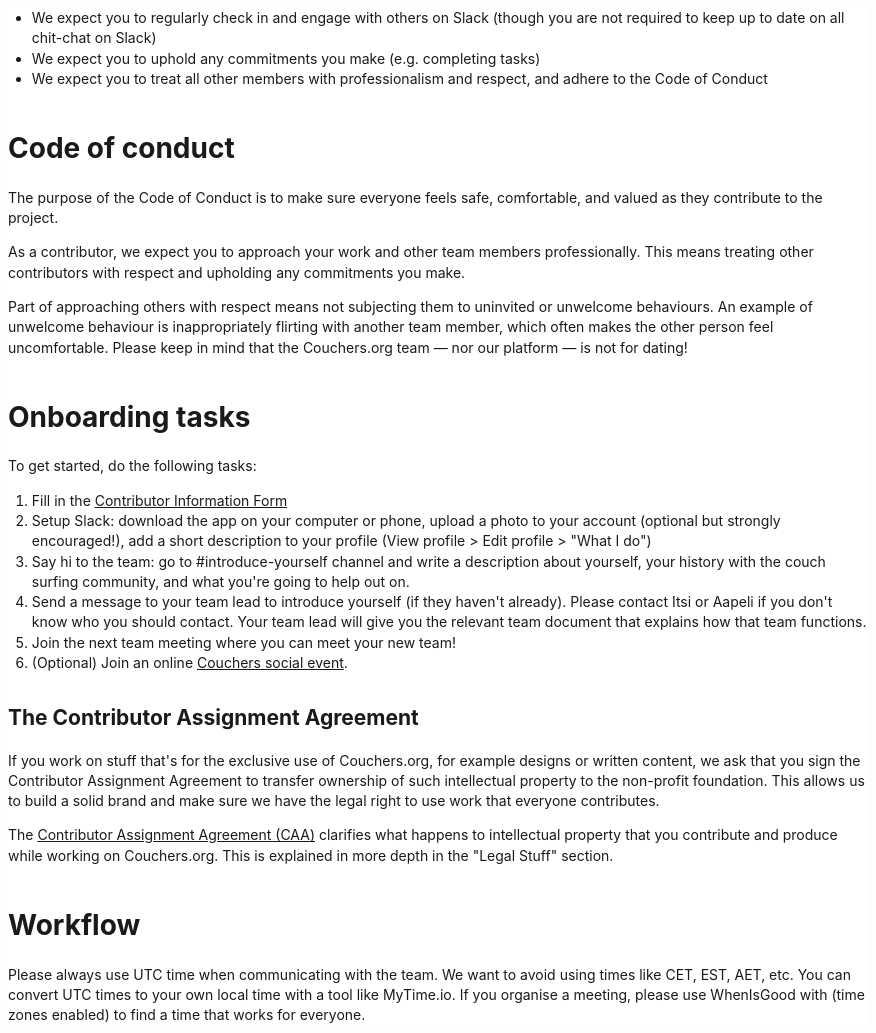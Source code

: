 * We expect you to regularly check in and engage with others on Slack (though you are not required to keep up to date on all chit-chat on Slack)
* We expect you to uphold any commitments you make (e.g. completing tasks)
* We expect you to treat all other members with professionalism and respect, and adhere to the Code of Conduct

# Code of conduct

The purpose of the Code of Conduct is to make sure everyone feels safe, comfortable, and valued as they contribute to the project.

As a contributor, we expect you to approach your work and other team members professionally. This means treating other contributors with respect and upholding any commitments you make.

Part of approaching others with respect means not subjecting them to uninvited or unwelcome behaviours. An example of unwelcome behaviour is inappropriately flirting with another team member, which often makes the other person feel uncomfortable. Please keep in mind that the Couchers.org team — nor our platform — is not for dating!

# Onboarding tasks

To get started, do the following tasks:

1. Fill in the [Contributor Information Form](https://couchers.org/contributors/form)
2. Setup Slack: download the app on your computer or phone, upload a photo to your account (optional but strongly encouraged!), add a short description to your profile (View profile > Edit profile > "What I do")
3. Say hi to the team: go to #introduce-yourself channel and write a description about yourself, your history with the couch surfing community, and what you're going to help out on.
4. Send a message to your team lead to introduce yourself (if they haven't already). Please contact Itsi or Aapeli if you don't know who you should contact. Your team lead will give you the relevant team document that explains how that team functions.
5. Join the next team meeting where you can meet your new team!
6. (Optional) Join an online [Couchers social event](https://community.couchers.org/upcoming-events).

## The Contributor Assignment Agreement

If you work on stuff that's for the exclusive use of Couchers.org, for example designs or written content, we ask that you sign the Contributor Assignment Agreement to transfer ownership of such intellectual property to the non-profit foundation. This allows us to build a solid brand and make sure we have the legal right to use work that everyone contributes.

The [Contributor Assignment Agreement (CAA)](https://couchers.org/contributors/caa) clarifies what happens to intellectual property that you contribute and produce while working on Couchers.org. This is explained in more depth in the "Legal Stuff" section.

# Workflow

Please always use UTC time when communicating with the team. We want to avoid using times like CET, EST, AET, etc. You can convert UTC times to your own local time with a tool like MyTime.io. If you organise a meeting, please use WhenIsGood with (time zones enabled) to find a time that works for everyone.
